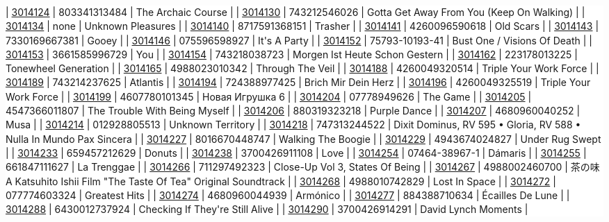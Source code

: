 | [3014124](https://www.discogs.com/release/3014124) | 803341313484 | The Archaic Course |
| [3014130](https://www.discogs.com/release/3014130) | 743212546026 | Gotta Get Away From You (Keep On Walking) |
| [3014134](https://www.discogs.com/release/3014134) | none | Unknown Pleasures |
| [3014140](https://www.discogs.com/release/3014140) | 8717591368151 | Trasher |
| [3014141](https://www.discogs.com/release/3014141) | 4260096590618 | Old Scars |
| [3014143](https://www.discogs.com/release/3014143) | 7330169667381 | Gooey |
| [3014146](https://www.discogs.com/release/3014146) | 075596598927 | It's A Party |
| [3014152](https://www.discogs.com/release/3014152) | 75793-10193-41 | Bust One / Visions Of Death |
| [3014153](https://www.discogs.com/release/3014153) | 3661585996729 | You |
| [3014154](https://www.discogs.com/release/3014154) | 743218038723 | Morgen Ist Heute Schon Gestern |
| [3014162](https://www.discogs.com/release/3014162) | 223178013225 | Tonewheel Generation |
| [3014165](https://www.discogs.com/release/3014165) | 4988023010342 | Through The Veil |
| [3014188](https://www.discogs.com/release/3014188) | 4260049320514 | Triple Your Work Force |
| [3014189](https://www.discogs.com/release/3014189) | 743214237625 | Atlantis |
| [3014194](https://www.discogs.com/release/3014194) | 724388977425 | Brich Mir Dein Herz |
| [3014196](https://www.discogs.com/release/3014196) | 4260049325519 | Triple Your Work Force |
| [3014199](https://www.discogs.com/release/3014199) | 4607780101345 | Новая Игрушка 6 |
| [3014204](https://www.discogs.com/release/3014204) | 07778949626 | The Game |
| [3014205](https://www.discogs.com/release/3014205) | 4547366011807 | The Trouble With Being Myself |
| [3014206](https://www.discogs.com/release/3014206) | 880319323218 | Purple Dance |
| [3014207](https://www.discogs.com/release/3014207) | 4680960040252 | Musa |
| [3014214](https://www.discogs.com/release/3014214) | 012928805513 | Unknown Territory |
| [3014218](https://www.discogs.com/release/3014218) | 747313244522 | Dixit Dominus, RV 595 • Gloria, RV 588 • Nulla In Mundo Pax Sincera |
| [3014227](https://www.discogs.com/release/3014227) | 8016670448747 | Walking The Boogie |
| [3014229](https://www.discogs.com/release/3014229) | 4943674024827 | Under Rug Swept |
| [3014233](https://www.discogs.com/release/3014233) | 659457212629 | Donuts |
| [3014238](https://www.discogs.com/release/3014238) | 3700426911108 | Love |
| [3014254](https://www.discogs.com/release/3014254) | 07464-38967-1 | Dámaris |
| [3014255](https://www.discogs.com/release/3014255) | 661847111627 | La Trenggae |
| [3014266](https://www.discogs.com/release/3014266) | 711297492323 | Close-Up Vol 3, States Of Being |
| [3014267](https://www.discogs.com/release/3014267) | 4988002460700 | 茶の味 A Katsuhito Ishii Film "The Taste Of Tea" Original Soundtrack |
| [3014268](https://www.discogs.com/release/3014268) | 4988010742829 | Lost In Space |
| [3014272](https://www.discogs.com/release/3014272) | 077774603324 | Greatest Hits |
| [3014274](https://www.discogs.com/release/3014274) | 4680960044939 | Armónico |
| [3014277](https://www.discogs.com/release/3014277) | 884388710634 | Écailles De Lune |
| [3014288](https://www.discogs.com/release/3014288) | 6430012737924 | Checking If They're Still Alive |
| [3014290](https://www.discogs.com/release/3014290) | 3700426914291 | David Lynch Moments |